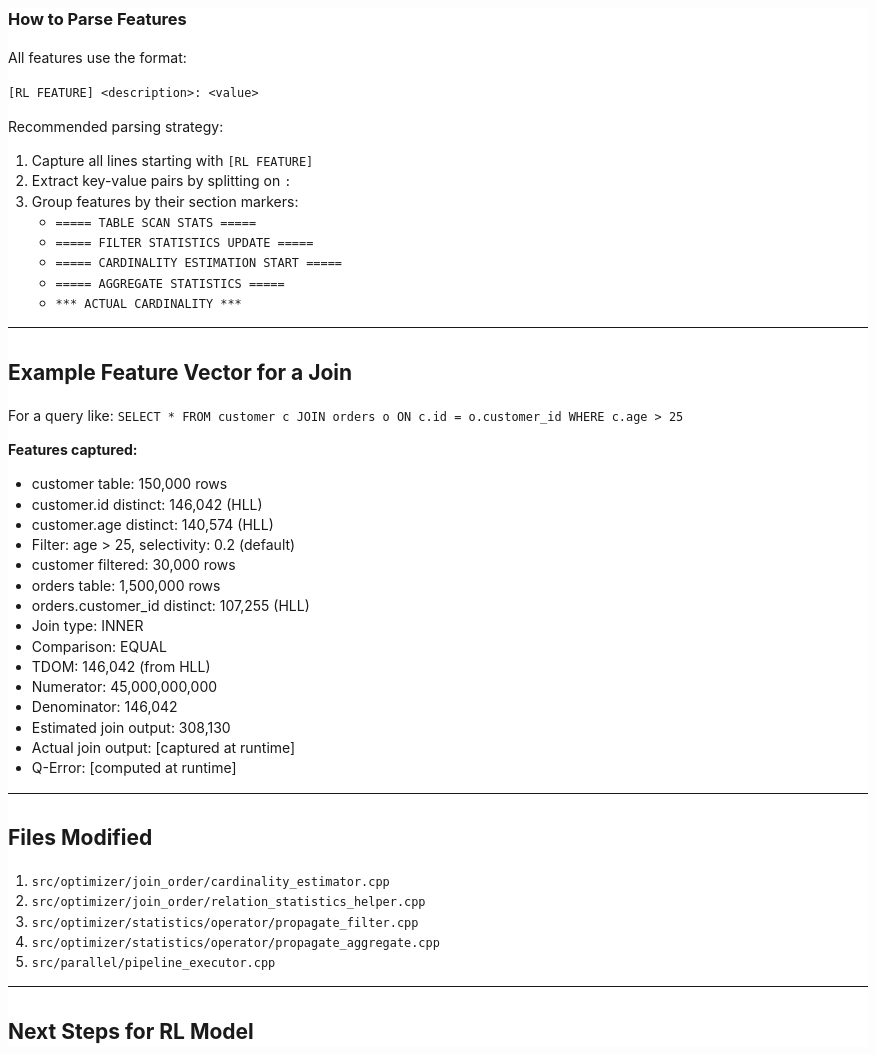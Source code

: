 ### How to Parse Features

All features use the format:
```
[RL FEATURE] <description>: <value>
```

Recommended parsing strategy:
1. Capture all lines starting with `[RL FEATURE]`
2. Extract key-value pairs by splitting on `:`
3. Group features by their section markers:
   - `===== TABLE SCAN STATS =====`
   - `===== FILTER STATISTICS UPDATE =====`
   - `===== CARDINALITY ESTIMATION START =====`
   - `===== AGGREGATE STATISTICS =====`
   - `*** ACTUAL CARDINALITY ***`

---

## Example Feature Vector for a Join

For a query like: `SELECT * FROM customer c JOIN orders o ON c.id = o.customer_id WHERE c.age > 25`

**Features captured:**
- customer table: 150,000 rows
- customer.id distinct: 146,042 (HLL)
- customer.age distinct: 140,574 (HLL)
- Filter: age > 25, selectivity: 0.2 (default)
- customer filtered: 30,000 rows
- orders table: 1,500,000 rows
- orders.customer_id distinct: 107,255 (HLL)
- Join type: INNER
- Comparison: EQUAL
- TDOM: 146,042 (from HLL)
- Numerator: 45,000,000,000
- Denominator: 146,042
- Estimated join output: 308,130
- Actual join output: [captured at runtime]
- Q-Error: [computed at runtime]

---

## Files Modified

1. `src/optimizer/join_order/cardinality_estimator.cpp`
2. `src/optimizer/join_order/relation_statistics_helper.cpp`
3. `src/optimizer/statistics/operator/propagate_filter.cpp`
4. `src/optimizer/statistics/operator/propagate_aggregate.cpp`
5. `src/parallel/pipeline_executor.cpp`

---

## Next Steps for RL Model
